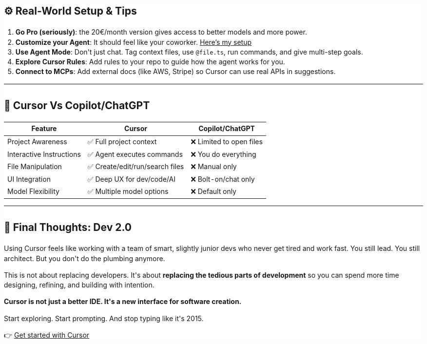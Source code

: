 ## ⚙️ Real-World Setup & Tips

1. **Go Pro (seriously)**: the 20€/month version gives access to better models and more power.
2. **Customize your Agent**: It should feel like your coworker. [Here’s my setup](https://github.com/jterrazz/jterrazz-configuration/tree/main/configurations/cursor)
3. **Use Agent Mode**: Don't just chat. Tag context files, use `@file.ts`, run commands, and give multi-step goals.
4. **Explore Cursor Rules**: Add rules to your repo to guide how the agent works for you.
5. **Connect to MCPs**: Add external docs (like AWS, Stripe) so Cursor can use real APIs in suggestions.

---

## 🧪 Cursor Vs Copilot/ChatGPT

|Feature|Cursor|Copilot/ChatGPT|
|---|---|---|
|Project Awareness|✅ Full project context|❌ Limited to open files|
|Interactive Instructions|✅ Agent executes commands|❌ You do everything|
|File Manipulation|✅ Create/edit/run/search files|❌ Manual only|
|UI Integration|✅ Deep UX for dev/code/AI|❌ Bolt-on/chat only|
|Model Flexibility|✅ Multiple model options|❌ Default only|

---

## 🧭 Final Thoughts: Dev 2.0

Using Cursor feels like working with a team of smart, slightly junior devs who never get tired and work fast. You still lead. You still architect. But you don't do the plumbing anymore.

This is not about replacing developers. It's about **replacing the tedious parts of development** so you can spend more time designing, refining, and building with intention.

**Cursor is not just a better IDE. It's a new interface for software creation.**

Start exploring. Start prompting. And stop typing like it's 2015.

👉 [Get started with Cursor](https://www.cursor.com/)
